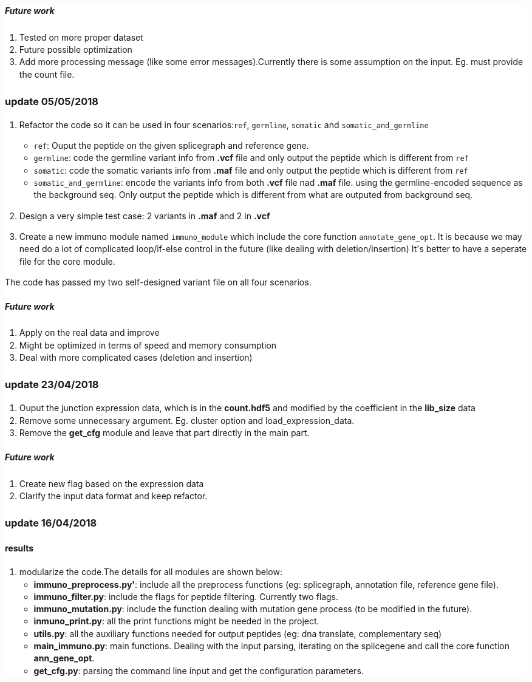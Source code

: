 ##### Future work
1. Tested on more proper dataset
2. Future possible optimization
3. Add more processing message (like some error messages).Currently there is some assumption on the input. Eg. must provide the count file.

### update 05/05/2018
1. Refactor the code so it can be used in four scenarios:`ref`, `germline`, `somatic` and `somatic_and_germline`

    * `ref`: Ouput the peptide on the given splicegraph and reference gene.
    * `germline`: code the germline variant info from **.vcf** file and only
    output the peptide which is different from `ref`
    * `somatic`: code the somatic variants info from **.maf** file and only
    output the peptide which is different from `ref`
    * `somatic_and_germline`: encode the variants info from both **.vcf** file nad **.maf** file.
    using the germline-encoded sequence as the background seq. Only output
    the peptide which is different from what are outputed from background seq.
2. Design a very simple test case: 2 variants in **.maf** and 2
in **.vcf**
3. Create a new immuno module named `immuno_module` which include the core
function `annotate_gene_opt`. It is because we may need do a lot of complicated
loop/if-else control in the future (like dealing with deletion/insertion)
It's better to have a seperate file for the core module.

The code has passed my two self-designed variant file on all four
scenarios.

##### Future work
1. Apply on the real data and improve
2. Might be optimized in terms of speed and memory consumption
3. Deal with more complicated cases (deletion and insertion)

### update 23/04/2018
1. Ouput the junction expression data, which is in the **count.hdf5** and modified by the coefficient in the **lib_size** data
2. Remove some unnecessary argument. Eg. cluster option and load_expression_data.
3. Remove the **get_cfg** module and leave that part directly in the main part.


##### Future work
1. Create new flag based on the expression data
2. Clarify the input data format and keep refactor.

### update 16/04/2018
#### results


1. modularize the code.The details for all modules are shown below:
    * **immuno_preprocess.py'**: include all the preprocess functions (eg: splicegraph,
annotation file, reference gene file).
    * **immuno_filter.py**: include the flags for peptide filtering. Currently two flags.
    * **immuno_mutation.py**: include the function dealing with mutation gene process (to be modified in the future).
    * **inmuno_print.py**: all the print functions might be needed in the project.
    * **utils.py**: all the auxiliary functions needed for output peptides (eg: dna translate, complementary seq)
    * **main_immuno.py**: main functions. Dealing with the input parsing, iterating on the splicegene and call the core function **ann\_gene\_opt**.
    * **get_cfg.py**: parsing the command line input and get the configuration parameters.
